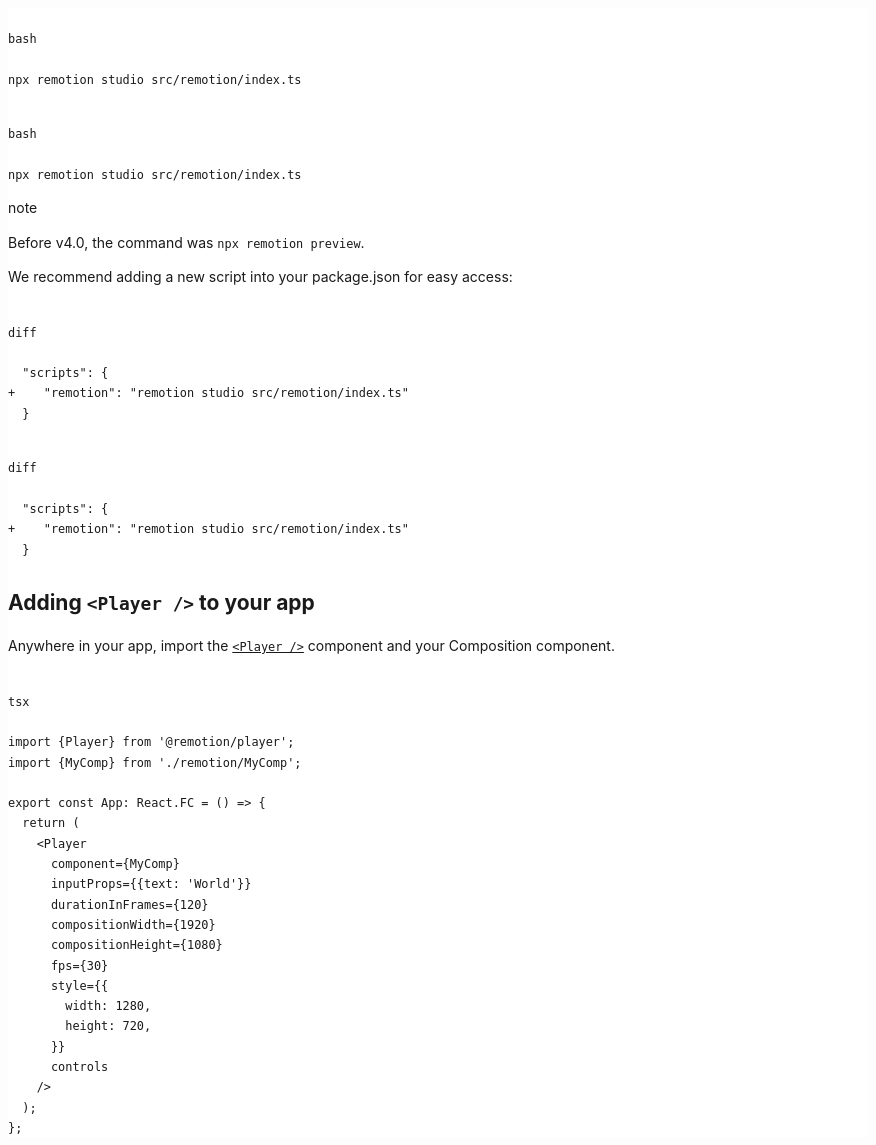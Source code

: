 ```

bash

npx remotion studio src/remotion/index.ts
```

```

bash

npx remotion studio src/remotion/index.ts
```

note

Before v4.0, the command was `npx remotion preview`.

We recommend adding a new script into your package.json for easy access:

```

diff

  "scripts": {
+    "remotion": "remotion studio src/remotion/index.ts"
  }
```

```

diff

  "scripts": {
+    "remotion": "remotion studio src/remotion/index.ts"
  }
```

## Adding `<Player />` to your app [​](\#adding-player--to-your-app "Direct link to adding-player--to-your-app")

Anywhere in your app, import the [`<Player />`](/docs/player) component and your Composition component.

```

tsx

import {Player} from '@remotion/player';
import {MyComp} from './remotion/MyComp';

export const App: React.FC = () => {
  return (
    <Player
      component={MyComp}
      inputProps={{text: 'World'}}
      durationInFrames={120}
      compositionWidth={1920}
      compositionHeight={1080}
      fps={30}
      style={{
        width: 1280,
        height: 720,
      }}
      controls
    />
  );
};
```